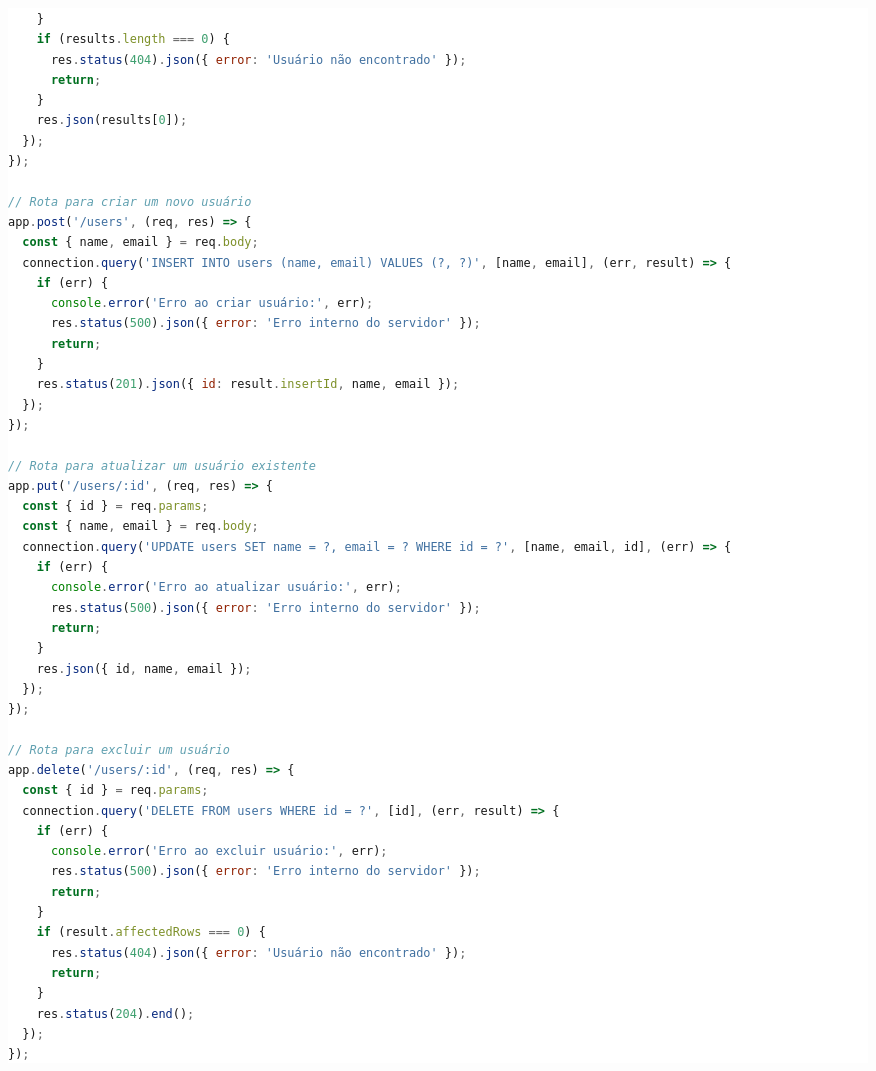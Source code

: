 ```javascript
    }
    if (results.length === 0) {
      res.status(404).json({ error: 'Usuário não encontrado' });
      return;
    }
    res.json(results[0]);
  });
});

// Rota para criar um novo usuário
app.post('/users', (req, res) => {
  const { name, email } = req.body;
  connection.query('INSERT INTO users (name, email) VALUES (?, ?)', [name, email], (err, result) => {
    if (err) {
      console.error('Erro ao criar usuário:', err);
      res.status(500).json({ error: 'Erro interno do servidor' });
      return;
    }
    res.status(201).json({ id: result.insertId, name, email });
  });
});

// Rota para atualizar um usuário existente
app.put('/users/:id', (req, res) => {
  const { id } = req.params;
  const { name, email } = req.body;
  connection.query('UPDATE users SET name = ?, email = ? WHERE id = ?', [name, email, id], (err) => {
    if (err) {
      console.error('Erro ao atualizar usuário:', err);
      res.status(500).json({ error: 'Erro interno do servidor' });
      return;
    }
    res.json({ id, name, email });
  });
});

// Rota para excluir um usuário
app.delete('/users/:id', (req, res) => {
  const { id } = req.params;
  connection.query('DELETE FROM users WHERE id = ?', [id], (err, result) => {
    if (err) {
      console.error('Erro ao excluir usuário:', err);
      res.status(500).json({ error: 'Erro interno do servidor' });
      return;
    }
    if (result.affectedRows === 0) {
      res.status(404).json({ error: 'Usuário não encontrado' });
      return;
    }
    res.status(204).end();
  });
});
```
